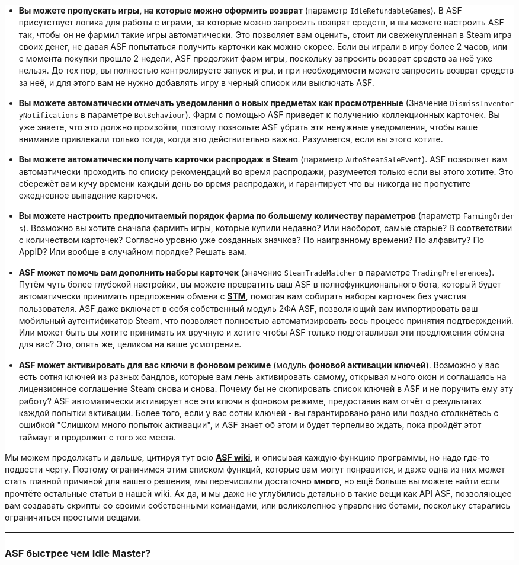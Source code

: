 - **Вы можете пропускать игры, на которые можно оформить возврат** (параметр `IdleRefundableGames`). В ASF присутствует логика для работы с играми, за которые можно запросить возврат средств, и вы можете настроить ASF так, чтобы он не фармил такие игры автоматически. Это позволяет вам оценить, стоит ли свежекупленная в Steam игра своих денег, не давая ASF попытаться получить карточки как можно скорее. Если вы играли в игру более 2 часов, или с момента покупки прошло 2 недели, ASF продолжит фарм игры, поскольку запросить возврат средств за неё уже нельзя. До тех пор, вы полностью контролируете запуск игры, и при необходимости можете запросить возврат средств за неё, и для этого вам не нужно добавлять игру в черный список или выключать ASF.

- **Вы можете автоматически отмечать уведомления о новых предметах как просмотренные** (Значение `DismissInventoryNotifications` в параметре `BotBehaviour`). Фарм с помощью ASF приведет к получению коллекционных карточек. Вы уже знаете, что это должно произойти, поэтому позвольте ASF убрать эти ненужные уведомления, чтобы ваше внимание привлекали только тогда, когда это действительно важно. Разумеется, если вы этого хотите.

- **Вы можете автоматически получать карточки распродаж в Steam** (параметр `AutoSteamSaleEvent`). ASF позволяет вам автоматически проходить по списку рекомендаций во время распродажи, разумеется только если вы этого хотите. Это сбережёт вам кучу времени каждый день во время распродажи, и гарантирует что вы никогда не пропустите ежедневное выпадение карточек.

- **Вы можете настроить предпочитаемый порядок фарма по большему количеству параметров** (параметр `FarmingOrders`). Возможно вы хотите сначала фармить игры, которые купили недавно? Или наоборот, самые старые? В соответствии с количеством карточек? Согласно уровню уже созданных значков? По наигранному времени? По алфавиту? По AppID? Или вообще в случайном порядке? Решать вам.

- **ASF может помочь вам дополнить наборы карточек** (значение `SteamTradeMatcher` в параметре `TradingPreferences`). Путём чуть более глубокой настройки, вы можете превратить ваш ASF в полнофункционального бота, который будет автоматически принимать предложения обмена с **[STM](https://www.steamtradematcher.com)**, помогая вам собирать наборы карточек без участия пользователя. ASF даже включает в себя собственный модуль 2ФА ASF, позволяющий вам импортировать ваш мобильный аутентификатор Steam, что позволяет полностью автоматизировать весь процесс принятия подтверждений. Или может быть вы хотите принимать их вручную и хотите чтобы ASF только подготавливал эти предложения обмена для вас? Это, опять же, целиком на ваше усмотрение.

- **ASF может активировать для вас ключи в фоновом режиме** (модуль **[фоновой активации ключей](https://github.com/JustArchiNET/ArchiSteamFarm/wiki/Background-games-redeemer-ru-RU)**). Возможно у вас есть сотня ключей из разных бандлов, которые вам лень активировать самому, открывая много окон и соглашаясь на лицензионное соглашение Steam снова и снова. Почему бы не скопировать список ключей в ASF и не поручить ему эту работу? ASF автоматически активирует все эти ключи в фоновом режиме, предоставив вам отчёт о результатах каждой попытки активации. Более того, если у вас сотни ключей - вы гарантировано рано или поздно столкнётесь с ошибкой "Слишком много попыток активации", и ASF знает об этом и будет терпеливо ждать, пока пройдёт этот таймаут и продолжит с того же места.

Мы можем продолжать и дальше, цитируя тут всю **[ASF wiki](https://github.com/JustArchiNET/ArchiSteamFarm/wiki/Home-ru-RU)**, и описывая каждую функцию программы, но надо где-то подвести черту. Поэтому ограничимся этим списком функций, которые вам могут понравится, и даже одна из них может стать главной причиной для вашего решения, мы перечислили достаточно **много**, но ещё больше вы можете найти если прочтёте остальные статьи в нашей wiki. Ах да, и мы даже не углубились детально в такие вещи как API ASF, позволяющее вам создавать скрипты со своими собственными командами, или великолепное управление ботами, поскольку старались ограничиться простыми вещами.

* * *

### ASF быстрее чем Idle Master?
